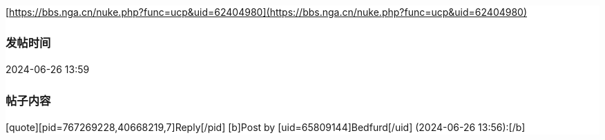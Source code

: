 [https://bbs.nga.cn/nuke.php?func=ucp&uid=62404980](https://bbs.nga.cn/nuke.php?func=ucp&uid=62404980)
### 发帖时间
2024-06-26 13:59
### 帖子内容
[quote][pid=767269228,40668219,7]Reply[/pid] [b]Post by [uid=65809144]Bedfurd[/uid] (2024-06-26 13:56):[/b]
